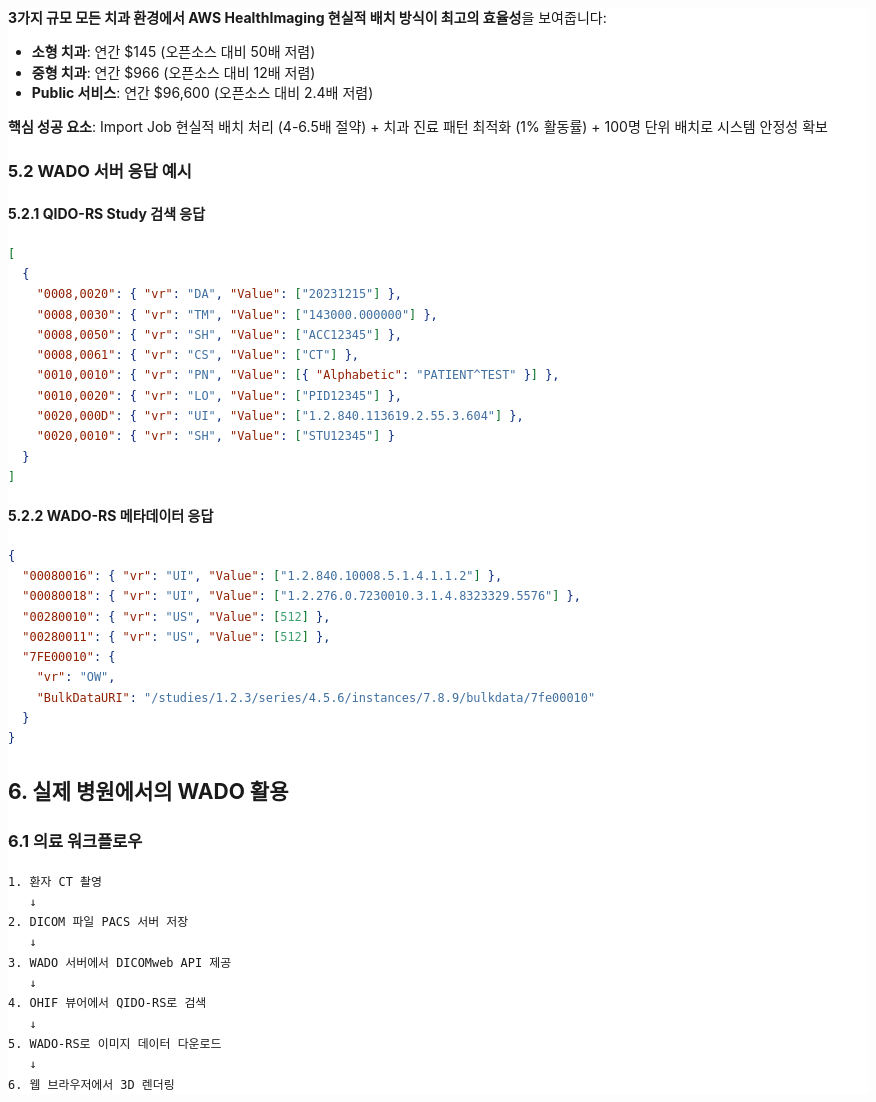 **3가지 규모 모든 치과 환경에서 AWS HealthImaging 현실적 배치 방식이 최고의 효율성**을 보여줍니다:

- **소형 치과**: 연간 $145 (오픈소스 대비 50배 저렴)
- **중형 치과**: 연간 $966 (오픈소스 대비 12배 저렴)
- **Public 서비스**: 연간 $96,600 (오픈소스 대비 2.4배 저렴)

**핵심 성공 요소**: Import Job 현실적 배치 처리 (4-6.5배 절약) + 치과 진료 패턴 최적화 (1% 활동률) + 100명 단위 배치로 시스템 안정성 확보

### 5.2 WADO 서버 응답 예시

#### 5.2.1 QIDO-RS Study 검색 응답

```json
[
  {
    "0008,0020": { "vr": "DA", "Value": ["20231215"] },
    "0008,0030": { "vr": "TM", "Value": ["143000.000000"] },
    "0008,0050": { "vr": "SH", "Value": ["ACC12345"] },
    "0008,0061": { "vr": "CS", "Value": ["CT"] },
    "0010,0010": { "vr": "PN", "Value": [{ "Alphabetic": "PATIENT^TEST" }] },
    "0010,0020": { "vr": "LO", "Value": ["PID12345"] },
    "0020,000D": { "vr": "UI", "Value": ["1.2.840.113619.2.55.3.604"] },
    "0020,0010": { "vr": "SH", "Value": ["STU12345"] }
  }
]
```

#### 5.2.2 WADO-RS 메타데이터 응답

```json
{
  "00080016": { "vr": "UI", "Value": ["1.2.840.10008.5.1.4.1.1.2"] },
  "00080018": { "vr": "UI", "Value": ["1.2.276.0.7230010.3.1.4.8323329.5576"] },
  "00280010": { "vr": "US", "Value": [512] },
  "00280011": { "vr": "US", "Value": [512] },
  "7FE00010": {
    "vr": "OW",
    "BulkDataURI": "/studies/1.2.3/series/4.5.6/instances/7.8.9/bulkdata/7fe00010"
  }
}
```

## 6. 실제 병원에서의 WADO 활용

### 6.1 의료 워크플로우

```
1. 환자 CT 촬영
   ↓
2. DICOM 파일 PACS 서버 저장
   ↓
3. WADO 서버에서 DICOMweb API 제공
   ↓
4. OHIF 뷰어에서 QIDO-RS로 검색
   ↓
5. WADO-RS로 이미지 데이터 다운로드
   ↓
6. 웹 브라우저에서 3D 렌더링
```
